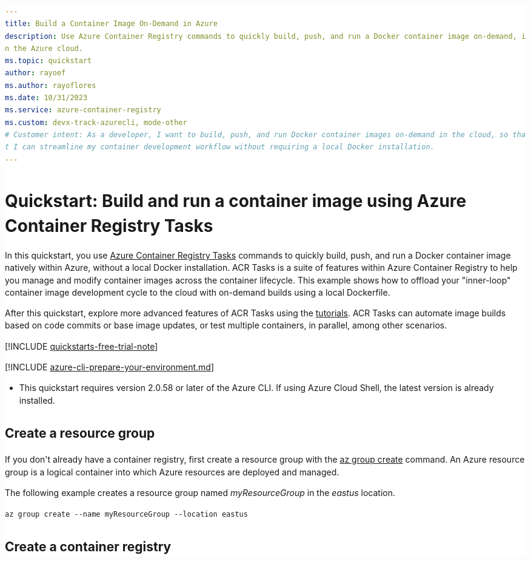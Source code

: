 ```yaml
---
title: Build a Container Image On-Demand in Azure
description: Use Azure Container Registry commands to quickly build, push, and run a Docker container image on-demand, in the Azure cloud.
ms.topic: quickstart
author: rayoef
ms.author: rayoflores
ms.date: 10/31/2023
ms.service: azure-container-registry
ms.custom: devx-track-azurecli, mode-other
# Customer intent: As a developer, I want to build, push, and run Docker container images on-demand in the cloud, so that I can streamline my container development workflow without requiring a local Docker installation.
---
```


# Quickstart: Build and run a container image using Azure Container Registry Tasks

In this quickstart, you use [Azure Container Registry Tasks][container-registry-tasks-overview] commands to quickly build, push, and run a Docker container image natively within Azure, without a local Docker installation. ACR Tasks is a suite of features within Azure Container Registry to help you manage and modify container images across the container lifecycle. This example shows how to offload your "inner-loop" container image development cycle to the cloud with on-demand builds using a local Dockerfile. 

After this quickstart, explore more advanced features of ACR Tasks using the [tutorials](container-registry-tutorial-quick-task.md). ACR Tasks can automate image builds based on code commits or base image updates, or test multiple containers, in parallel, among other scenarios. 

[!INCLUDE [quickstarts-free-trial-note](~/reusable-content/ce-skilling/azure/includes/quickstarts-free-trial-note.md)]

[!INCLUDE [azure-cli-prepare-your-environment.md](~/reusable-content/azure-cli/azure-cli-prepare-your-environment.md)]
    
- This quickstart requires version 2.0.58 or later of the Azure CLI. If using Azure Cloud Shell, the latest version is already installed.

## Create a resource group

If you don't already have a container registry, first create a resource group with the [az group create][az-group-create] command. An Azure resource group is a logical container into which Azure resources are deployed and managed.

The following example creates a resource group named *myResourceGroup* in the *eastus* location.

```azurecli-interactive
az group create --name myResourceGroup --location eastus
```

## Create a container registry


[docker-linux]: https://docs.docker.com/engine/installation/#supported-platforms
[docker-mac]: https://docs.docker.com/docker-for-mac/
[docker-push]: https://docs.docker.com/engine/reference/commandline/push/
[docker-pull]: https://docs.docker.com/engine/reference/commandline/pull/
[docker-rmi]: https://docs.docker.com/engine/reference/commandline/rmi/
[docker-run]: https://docs.docker.com/engine/reference/commandline/run/
[docker-tag]: https://docs.docker.com/engine/reference/commandline/tag/
[docker-windows]: https://docs.docker.com/docker-for-windows/
[azure-account]: https://azure.microsoft.com/free/
[az-acr-create]: /cli/azure/acr#az_acr_create
[az-acr-build]: /cli/azure/acr#az_acr_build
[az-acr-run]: /cli/azure/acr#az_acr_run
[az-group-create]: /cli/azure/group#az_group_create
[az-group-delete]: /cli/azure/group#az_group_delete
[azure-cli]: /cli/azure/install-azure-cli
[container-registry-tasks-overview]: container-registry-tasks-overview.md
[container-registry-tasks-multi-step]: container-registry-tasks-multi-step.md
[container-registry-tutorial-quick-task]: container-registry-tutorial-quick-task.md
[container-registry-skus]: container-registry-skus.md
[azure-cli-install]: /cli/azure/install-azure-cli